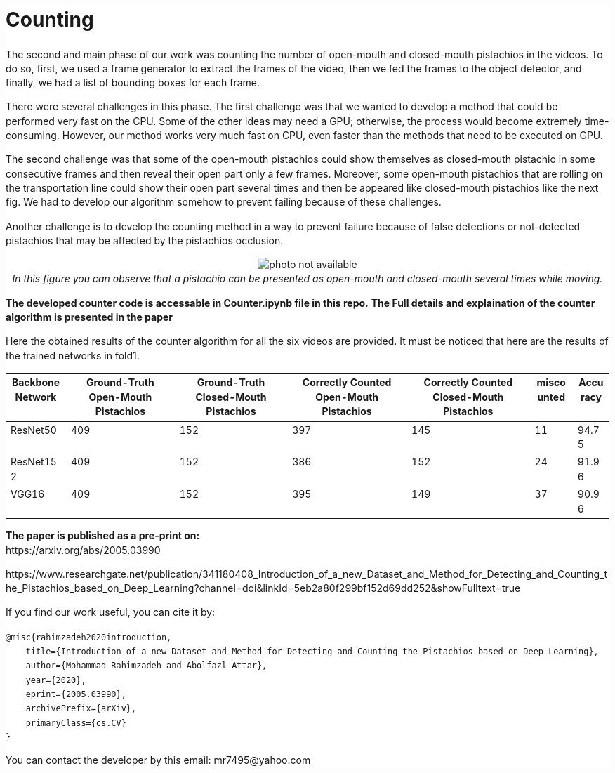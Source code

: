 # Counting

The second and main phase of our work was counting the number of open-mouth and closed-mouth pistachios in the videos. To do so, first, we used a frame generator to extract the frames of the video, then we fed the frames to the object detector, and finally, we had a list of bounding boxes for each frame.

There were several challenges in this phase. The first challenge was that we wanted to develop a method that could be performed very fast on the CPU. Some of the other ideas may need a GPU; otherwise, the process would become extremely time-consuming. However, our method works very much fast on CPU, even faster than the methods that need to be executed on GPU.

The second challenge was that some of the open-mouth pistachios could show themselves as closed-mouth pistachio in some consecutive frames and then reveal their open part only a few frames.  Moreover, some open-mouth pistachios that are rolling on the transportation line could show their open part several times and then be appeared like closed-mouth pistachios like the next fig.  We had to develop our algorithm somehow to prevent failing because of these challenges. 

Another challenge is to develop the counting method in a way to prevent failure because of false detections or not-detected pistachios that may be affected by the pistachios occlusion.


<p align="center">
	<img src="images/rolling-1.jpg" alt="photo not available" width="40%" height="10%">
	<br>
	<em>In this figure you can observe that a pistachio can be presented as open-mouth and closed-mouth
several times while moving.</em>
</p>

**The developed counter code is accessable in [Counter.ipynb](Counter.ipynb) file in this repo.**
**The Full details and explaination of the counter algorithm is presented in the paper**

Here the obtained results of the counter algorithm for all the six videos are provided.
It must be noticed that here are the results of the trained networks in fold1.

Backbone Network  | Ground-Truth Open-Mouth Pistachios | Ground-Truth Closed-Mouth Pistachios  | Correctly Counted Open-Mouth Pistachios | Correctly Counted Closed-Mouth Pistachios | miscounted | Accuracy
------------ | ------------- | ------------- | ------------- | ------------- | ------------- | -------------
ResNet50 | 409| 152 | 397 | 145 | 11| 94.75
ResNet152 | 409| 152 | 386 | 152 | 24 | 91.96
VGG16 | 409| 152 | 395 | 149 | 37 | 90.96

**The paper is published as a pre-print on:**<br /> 
https://arxiv.org/abs/2005.03990

https://www.researchgate.net/publication/341180408_Introduction_of_a_new_Dataset_and_Method_for_Detecting_and_Counting_the_Pistachios_based_on_Deep_Learning?channel=doi&linkId=5eb2a80f299bf152d69dd252&showFulltext=true

If you find our work useful, you can cite it by:
```
@misc{rahimzadeh2020introduction,
    title={Introduction of a new Dataset and Method for Detecting and Counting the Pistachios based on Deep Learning},
    author={Mohammad Rahimzadeh and Abolfazl Attar},
    year={2020},
    eprint={2005.03990},
    archivePrefix={arXiv},
    primaryClass={cs.CV}
}
```

You can contact the developer by this email: mr7495@yahoo.com

